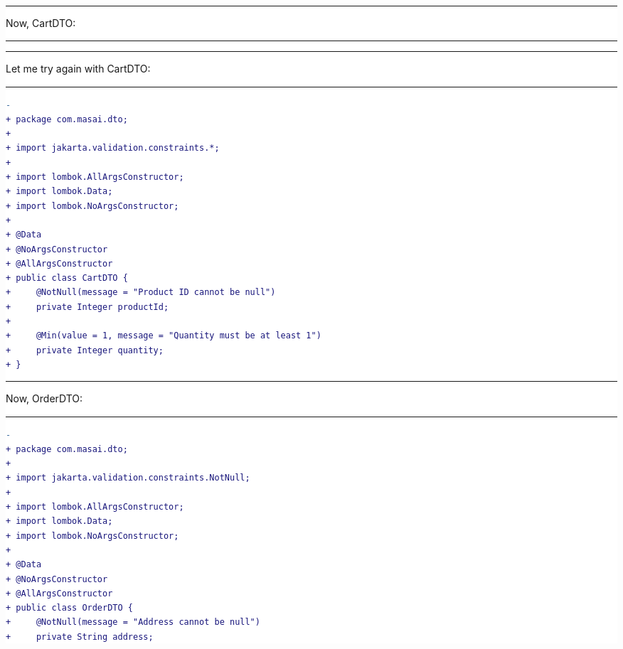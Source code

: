 
---

Now, CartDTO:




---



---

Let me try again with CartDTO:








---

```diff
-  
+ package com.masai.dto;
+ 
+ import jakarta.validation.constraints.*;
+ 
+ import lombok.AllArgsConstructor;
+ import lombok.Data;
+ import lombok.NoArgsConstructor;
+ 
+ @Data
+ @NoArgsConstructor
+ @AllArgsConstructor
+ public class CartDTO {
+     @NotNull(message = "Product ID cannot be null")
+     private Integer productId;
+     
+     @Min(value = 1, message = "Quantity must be at least 1")
+     private Integer quantity;
+ } 
```

---

Now, OrderDTO:










---

```diff
-  
+ package com.masai.dto;
+ 
+ import jakarta.validation.constraints.NotNull;
+ 
+ import lombok.AllArgsConstructor;
+ import lombok.Data;
+ import lombok.NoArgsConstructor;
+ 
+ @Data
+ @NoArgsConstructor
+ @AllArgsConstructor
+ public class OrderDTO {
+     @NotNull(message = "Address cannot be null")
+     private String address;
```